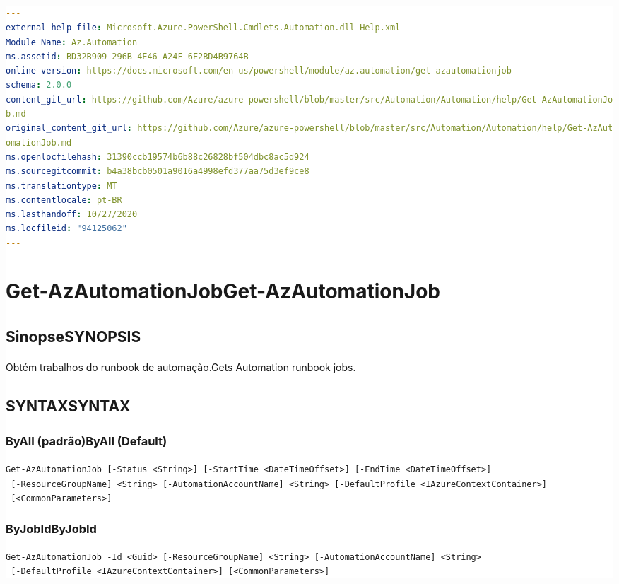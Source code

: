 ```yaml
---
external help file: Microsoft.Azure.PowerShell.Cmdlets.Automation.dll-Help.xml
Module Name: Az.Automation
ms.assetid: BD32B909-296B-4E46-A24F-6E2BD4B9764B
online version: https://docs.microsoft.com/en-us/powershell/module/az.automation/get-azautomationjob
schema: 2.0.0
content_git_url: https://github.com/Azure/azure-powershell/blob/master/src/Automation/Automation/help/Get-AzAutomationJob.md
original_content_git_url: https://github.com/Azure/azure-powershell/blob/master/src/Automation/Automation/help/Get-AzAutomationJob.md
ms.openlocfilehash: 31390ccb19574b6b88c26828bf504dbc8ac5d924
ms.sourcegitcommit: b4a38bcb0501a9016a4998efd377aa75d3ef9ce8
ms.translationtype: MT
ms.contentlocale: pt-BR
ms.lasthandoff: 10/27/2020
ms.locfileid: "94125062"
---
```

# <span data-ttu-id="ded2e-101">Get-AzAutomationJob</span><span class="sxs-lookup"><span data-stu-id="ded2e-101">Get-AzAutomationJob</span></span>

## <span data-ttu-id="ded2e-102">Sinopse</span><span class="sxs-lookup"><span data-stu-id="ded2e-102">SYNOPSIS</span></span>
<span data-ttu-id="ded2e-103">Obtém trabalhos do runbook de automação.</span><span class="sxs-lookup"><span data-stu-id="ded2e-103">Gets Automation runbook jobs.</span></span>

## <span data-ttu-id="ded2e-104">SYNTAX</span><span class="sxs-lookup"><span data-stu-id="ded2e-104">SYNTAX</span></span>

### <span data-ttu-id="ded2e-105">ByAll (padrão)</span><span class="sxs-lookup"><span data-stu-id="ded2e-105">ByAll (Default)</span></span>
```
Get-AzAutomationJob [-Status <String>] [-StartTime <DateTimeOffset>] [-EndTime <DateTimeOffset>]
 [-ResourceGroupName] <String> [-AutomationAccountName] <String> [-DefaultProfile <IAzureContextContainer>]
 [<CommonParameters>]
```

### <span data-ttu-id="ded2e-106">ByJobId</span><span class="sxs-lookup"><span data-stu-id="ded2e-106">ByJobId</span></span>
```
Get-AzAutomationJob -Id <Guid> [-ResourceGroupName] <String> [-AutomationAccountName] <String>
 [-DefaultProfile <IAzureContextContainer>] [<CommonParameters>]
```

